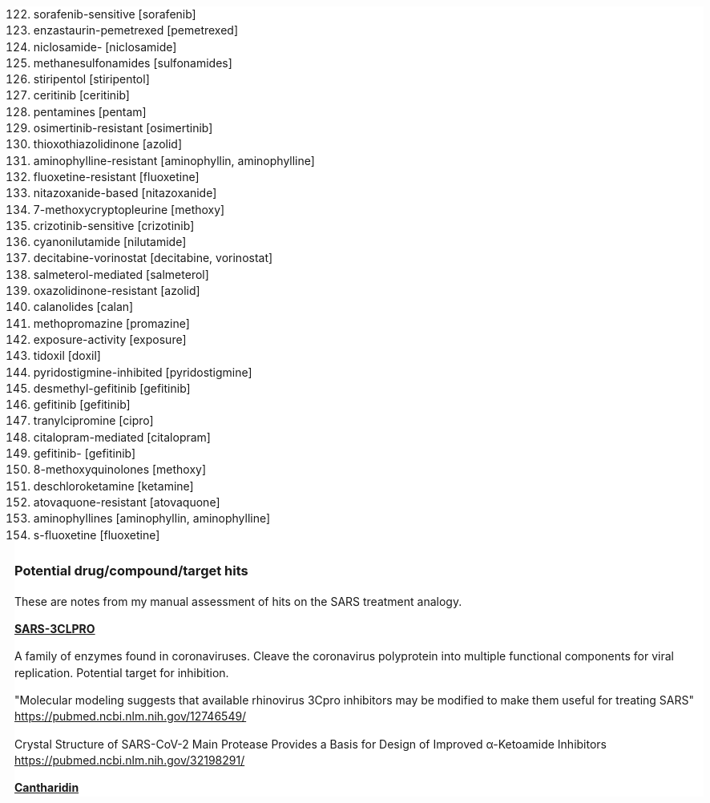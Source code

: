 122. sorafenib-sensitive \[sorafenib\]
123. enzastaurin-pemetrexed \[pemetrexed\]
124. niclosamide- \[niclosamide\]
125. methanesulfonamides \[sulfonamides\]
126. stiripentol \[stiripentol\]
127. ceritinib \[ceritinib\]
128. pentamines \[pentam\]
129. osimertinib-resistant \[osimertinib\]
130. thioxothiazolidinone \[azolid\]
131. aminophylline-resistant \[aminophyllin, aminophylline\]
132. fluoxetine-resistant \[fluoxetine\]
133. nitazoxanide-based \[nitazoxanide\]
134. 7-methoxycryptopleurine \[methoxy\]
135. crizotinib-sensitive \[crizotinib\]
136. cyanonilutamide \[nilutamide\]
137. decitabine-vorinostat \[decitabine, vorinostat\]
138. salmeterol-mediated \[salmeterol\]
139. oxazolidinone-resistant \[azolid\]
140. calanolides \[calan\]
141. methopromazine \[promazine\]
142. exposure-activity \[exposure\]
143. tidoxil \[doxil\]
144. pyridostigmine-inhibited \[pyridostigmine\]
145. desmethyl-gefitinib \[gefitinib\]
146. gefitinib \[gefitinib\]
147. tranylcipromine \[cipro\]
148. citalopram-mediated \[citalopram\]
149. gefitinib- \[gefitinib\]
150. 8-methoxyquinolones \[methoxy\]
151. deschloroketamine \[ketamine\]
152. atovaquone-resistant \[atovaquone\]
153. aminophyllines \[aminophyllin, aminophylline\]
154. s-fluoxetine \[fluoxetine\]

### Potential drug/compound/target hits

These are notes from my manual assessment of hits on the SARS treatment analogy.

**[SARS-3CLPRO](https://en.wikipedia.org/wiki/C30_Endopeptidase)**

A family of enzymes found in coronaviruses. Cleave the coronavirus polyprotein
into multiple functional components for viral replication. Potential target for
inhibition.

"Molecular modeling suggests that available rhinovirus 3Cpro inhibitors may be
modified to make them useful for treating SARS"
https://pubmed.ncbi.nlm.nih.gov/12746549/

Crystal Structure of SARS-CoV-2 Main Protease Provides a Basis for Design of
Improved α-Ketoamide Inhibitors
https://pubmed.ncbi.nlm.nih.gov/32198291/


**[Cantharidin](https://en.wikipedia.org/wiki/Cantharidin)**
